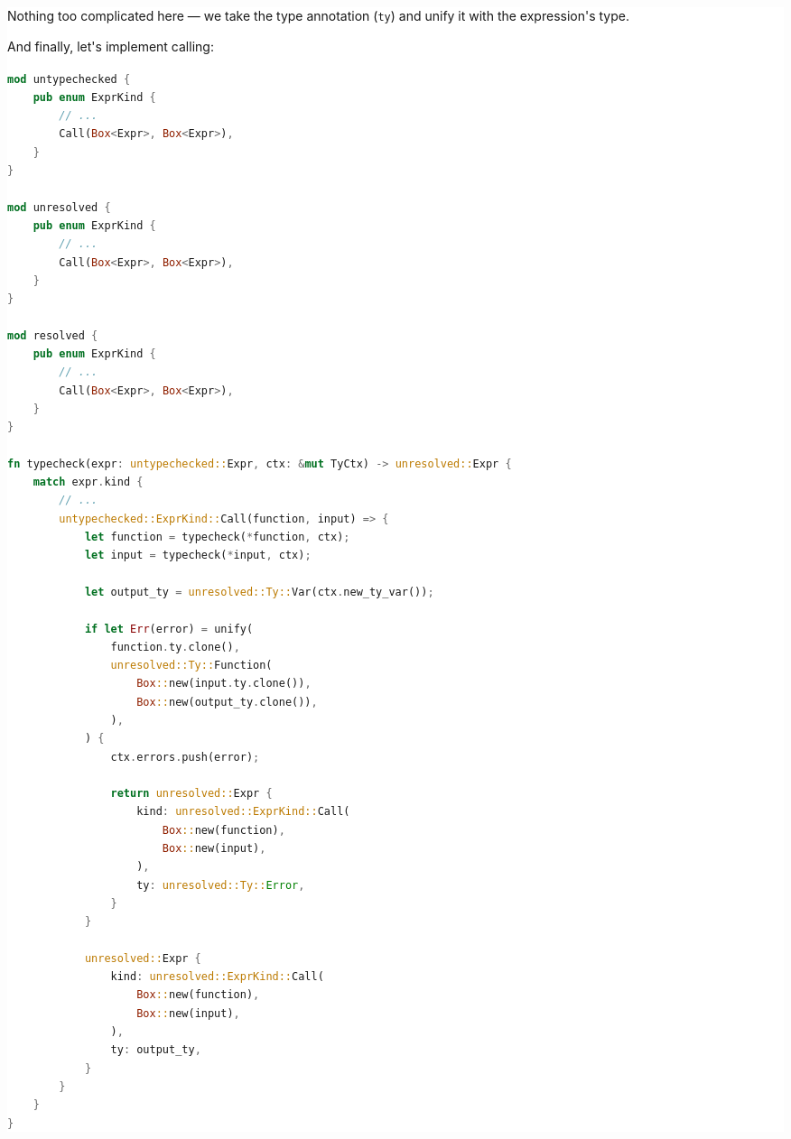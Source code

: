 Nothing too complicated here — we take the type annotation (`ty`) and unify it with the expression's type.

And finally, let's implement calling:

```rust
mod untypechecked {
    pub enum ExprKind {
        // ...
        Call(Box<Expr>, Box<Expr>),
    }
}

mod unresolved {
    pub enum ExprKind {
        // ...
        Call(Box<Expr>, Box<Expr>),
    }
}

mod resolved {
    pub enum ExprKind {
        // ...
        Call(Box<Expr>, Box<Expr>),
    }
}

fn typecheck(expr: untypechecked::Expr, ctx: &mut TyCtx) -> unresolved::Expr {
    match expr.kind {
        // ...
        untypechecked::ExprKind::Call(function, input) => {
            let function = typecheck(*function, ctx);
            let input = typecheck(*input, ctx);

            let output_ty = unresolved::Ty::Var(ctx.new_ty_var());

            if let Err(error) = unify(
                function.ty.clone(),
                unresolved::Ty::Function(
                    Box::new(input.ty.clone()),
                    Box::new(output_ty.clone()),
                ),
            ) {
                ctx.errors.push(error);

                return unresolved::Expr {
                    kind: unresolved::ExprKind::Call(
                        Box::new(function),
                        Box::new(input),
                    ),
                    ty: unresolved::Ty::Error,
                }
            }

            unresolved::Expr {
                kind: unresolved::ExprKind::Call(
                    Box::new(function),
                    Box::new(input),
                ),
                ty: output_ty,
            }
        }
    }
}

```